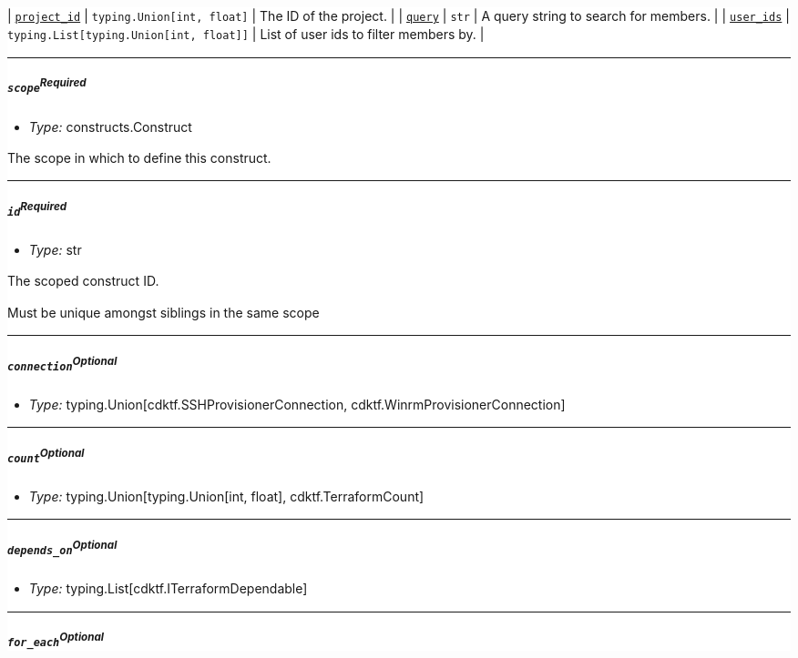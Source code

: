 | <code><a href="#@cdktf/provider-gitlab.dataGitlabProjectMembership.DataGitlabProjectMembership.Initializer.parameter.projectId">project_id</a></code> | <code>typing.Union[int, float]</code> | The ID of the project. |
| <code><a href="#@cdktf/provider-gitlab.dataGitlabProjectMembership.DataGitlabProjectMembership.Initializer.parameter.query">query</a></code> | <code>str</code> | A query string to search for members. |
| <code><a href="#@cdktf/provider-gitlab.dataGitlabProjectMembership.DataGitlabProjectMembership.Initializer.parameter.userIds">user_ids</a></code> | <code>typing.List[typing.Union[int, float]]</code> | List of user ids to filter members by. |

---

##### `scope`<sup>Required</sup> <a name="scope" id="@cdktf/provider-gitlab.dataGitlabProjectMembership.DataGitlabProjectMembership.Initializer.parameter.scope"></a>

- *Type:* constructs.Construct

The scope in which to define this construct.

---

##### `id`<sup>Required</sup> <a name="id" id="@cdktf/provider-gitlab.dataGitlabProjectMembership.DataGitlabProjectMembership.Initializer.parameter.id"></a>

- *Type:* str

The scoped construct ID.

Must be unique amongst siblings in the same scope

---

##### `connection`<sup>Optional</sup> <a name="connection" id="@cdktf/provider-gitlab.dataGitlabProjectMembership.DataGitlabProjectMembership.Initializer.parameter.connection"></a>

- *Type:* typing.Union[cdktf.SSHProvisionerConnection, cdktf.WinrmProvisionerConnection]

---

##### `count`<sup>Optional</sup> <a name="count" id="@cdktf/provider-gitlab.dataGitlabProjectMembership.DataGitlabProjectMembership.Initializer.parameter.count"></a>

- *Type:* typing.Union[typing.Union[int, float], cdktf.TerraformCount]

---

##### `depends_on`<sup>Optional</sup> <a name="depends_on" id="@cdktf/provider-gitlab.dataGitlabProjectMembership.DataGitlabProjectMembership.Initializer.parameter.dependsOn"></a>

- *Type:* typing.List[cdktf.ITerraformDependable]

---

##### `for_each`<sup>Optional</sup> <a name="for_each" id="@cdktf/provider-gitlab.dataGitlabProjectMembership.DataGitlabProjectMembership.Initializer.parameter.forEach"></a>
